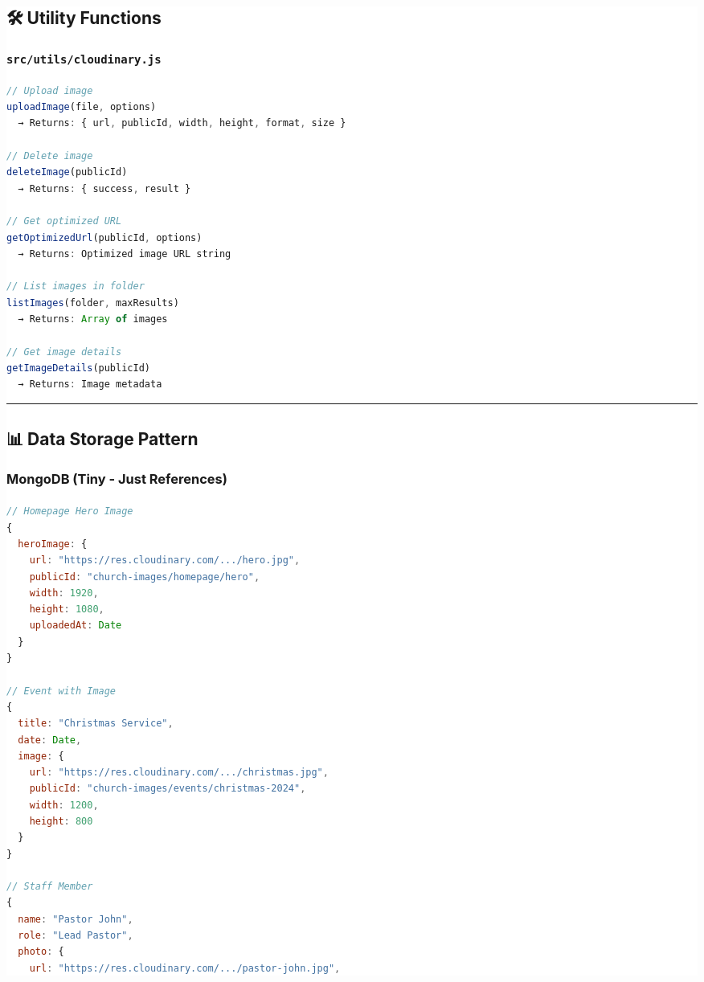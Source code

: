 
## 🛠️ **Utility Functions**

### **`src/utils/cloudinary.js`**

```javascript
// Upload image
uploadImage(file, options)
  → Returns: { url, publicId, width, height, format, size }

// Delete image
deleteImage(publicId)
  → Returns: { success, result }

// Get optimized URL
getOptimizedUrl(publicId, options)
  → Returns: Optimized image URL string

// List images in folder
listImages(folder, maxResults)
  → Returns: Array of images

// Get image details
getImageDetails(publicId)
  → Returns: Image metadata
```

---

## 📊 **Data Storage Pattern**

### **MongoDB (Tiny - Just References)**

```javascript
// Homepage Hero Image
{
  heroImage: {
    url: "https://res.cloudinary.com/.../hero.jpg",
    publicId: "church-images/homepage/hero",
    width: 1920,
    height: 1080,
    uploadedAt: Date
  }
}

// Event with Image
{
  title: "Christmas Service",
  date: Date,
  image: {
    url: "https://res.cloudinary.com/.../christmas.jpg",
    publicId: "church-images/events/christmas-2024",
    width: 1200,
    height: 800
  }
}

// Staff Member
{
  name: "Pastor John",
  role: "Lead Pastor",
  photo: {
    url: "https://res.cloudinary.com/.../pastor-john.jpg",
```